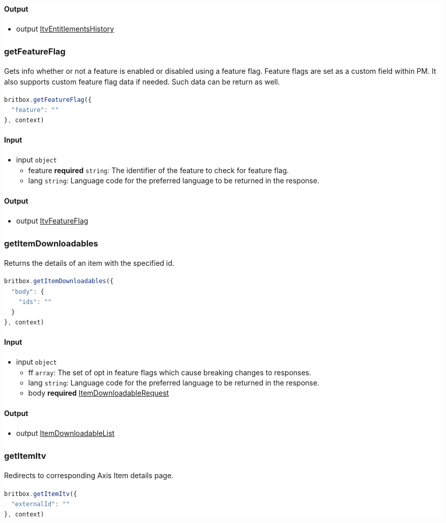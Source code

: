 #### Output
* output [ItvEntitlementsHistory](#itventitlementshistory)

### getFeatureFlag
Gets info whether or not a feature is enabled or disabled using a feature flag. Feature flags are set as a custom field within PM. It also supports custom feature flag data if needed. Such data can be return as well.


```js
britbox.getFeatureFlag({
  "feature": ""
}, context)
```

#### Input
* input `object`
  * feature **required** `string`: The identifier of the feature to check for feature flag.
  * lang `string`: Language code for the preferred language to be returned in the response.

#### Output
* output [ItvFeatureFlag](#itvfeatureflag)

### getItemDownloadables
Returns the details of an item with the specified id.


```js
britbox.getItemDownloadables({
  "body": {
    "ids": ""
  }
}, context)
```

#### Input
* input `object`
  * ff `array`: The set of opt in feature flags which cause breaking changes to responses.
  * lang `string`: Language code for the preferred language to be returned in the response.
  * body **required** [ItemDownloadableRequest](#itemdownloadablerequest)

#### Output
* output [ItemDownloadableList](#itemdownloadablelist)

### getItemItv
Redirects to corresponding Axis Item details page.


```js
britbox.getItemItv({
  "externalId": ""
}, context)
```
